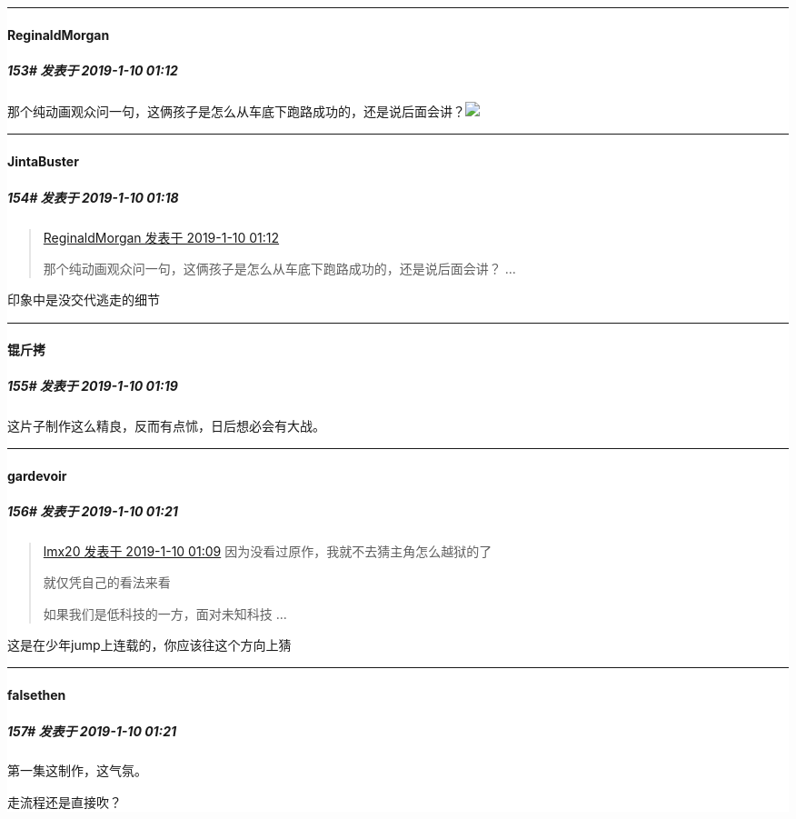 
-----

####  ReginaldMorgan  
##### 153#       发表于 2019-1-10 01:12


那个纯动画观众问一句，这俩孩子是怎么从车底下跑路成功的，还是说后面会讲？<img src="https://static.saraba1st.com/image/smiley/face2017/007.png" referrerpolicy="no-referrer">


-----

####  JintaBuster  
##### 154#       发表于 2019-1-10 01:18


<blockquote><a href="httphttps://bbs.saraba1st.com/2b/forum.php?mod=redirect&amp;goto=findpost&amp;pid=42220620&amp;ptid=1637234" target="_blank">ReginaldMorgan 发表于 2019-1-10 01:12</a>

那个纯动画观众问一句，这俩孩子是怎么从车底下跑路成功的，还是说后面会讲？ ...</blockquote>
印象中是没交代逃走的细节


-----

####  锟斤拷  
##### 155#       发表于 2019-1-10 01:19


这片子制作这么精良，反而有点怵，日后想必会有大战。


-----

####  gardevoir  
##### 156#       发表于 2019-1-10 01:21


<blockquote><a href="httphttps://bbs.saraba1st.com/2b/forum.php?mod=redirect&amp;goto=findpost&amp;pid=42220599&amp;ptid=1637234" target="_blank">lmx20 发表于 2019-1-10 01:09</a>
因为没看过原作，我就不去猜主角怎么越狱的了

就仅凭自己的看法来看

如果我们是低科技的一方，面对未知科技 ...</blockquote>
这是在少年jump上连载的，你应该往这个方向上猜


-----

####  falsethen  
##### 157#       发表于 2019-1-10 01:21


第一集这制作，这气氛。

走流程还是直接吹？

